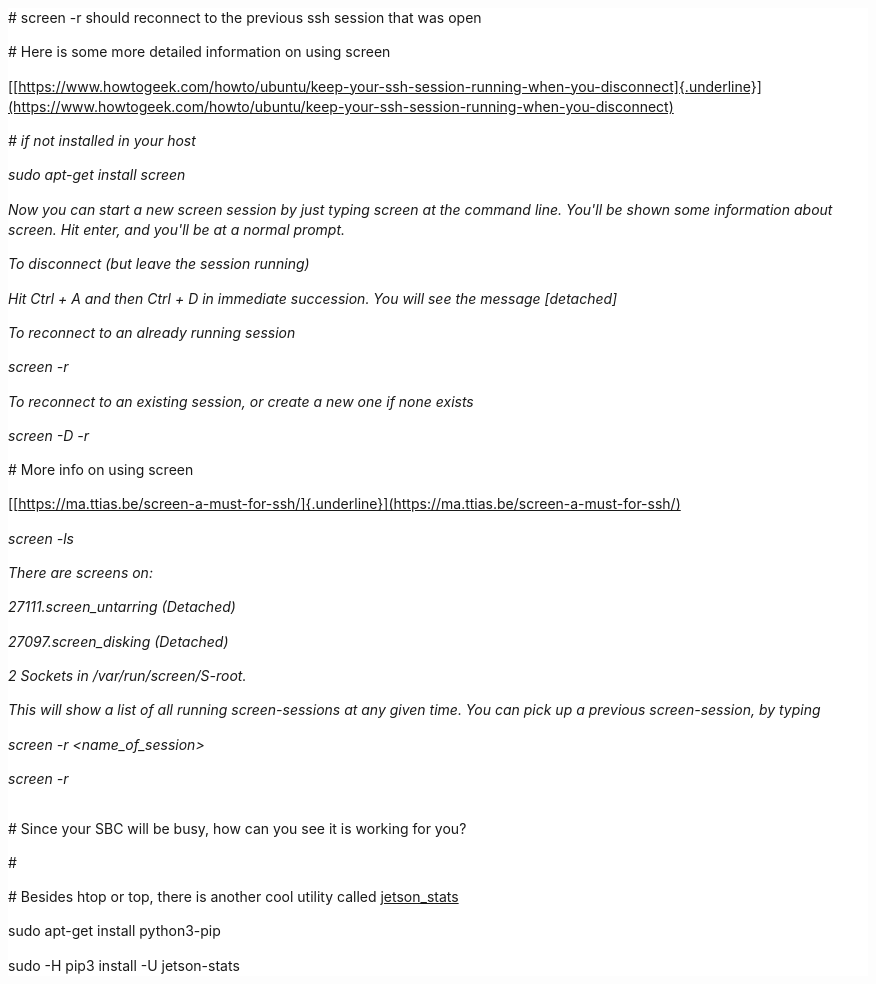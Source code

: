 \# screen -r should reconnect to the previous ssh session that was open

\# Here is some more detailed information on using screen

[[https://www.howtogeek.com/howto/ubuntu/keep-your-ssh-session-running-when-you-disconnect]{.underline}](https://www.howtogeek.com/howto/ubuntu/keep-your-ssh-session-running-when-you-disconnect)

*\# if not installed in your host*

*sudo apt-get install screen*

*Now you can start a new screen session by just typing screen at the
command line. You'll be shown some information about screen. Hit enter,
and you'll be at a normal prompt.*

*To disconnect (but leave the session running)*

*Hit Ctrl + A and then Ctrl + D in immediate succession. You will see
the message \[detached\]*

*To reconnect to an already running session*

*screen -r*

*To reconnect to an existing session, or create a new one if none
exists*

*screen -D -r*

\# More info on using screen

[[https://ma.ttias.be/screen-a-must-for-ssh/]{.underline}](https://ma.ttias.be/screen-a-must-for-ssh/)

*screen -ls*

*There are screens on:*

*27111.screen_untarring (Detached)*

*27097.screen_disking (Detached)*

*2 Sockets in /var/run/screen/S-root.*

*This will show a list of all running screen-sessions at any given time.
You can pick up a previous screen-session, by typing*

*screen -r \<name_of_session\>*

*screen -r*

##  

\# Since your SBC will be busy, how can you see it is working for you?

\#

\# Besides htop or top, there is another cool utility called
[jetson_stats](https://github.com/rbonghi/jetson_stats)

sudo apt-get install python3-pip

sudo -H pip3 install -U jetson-stats
